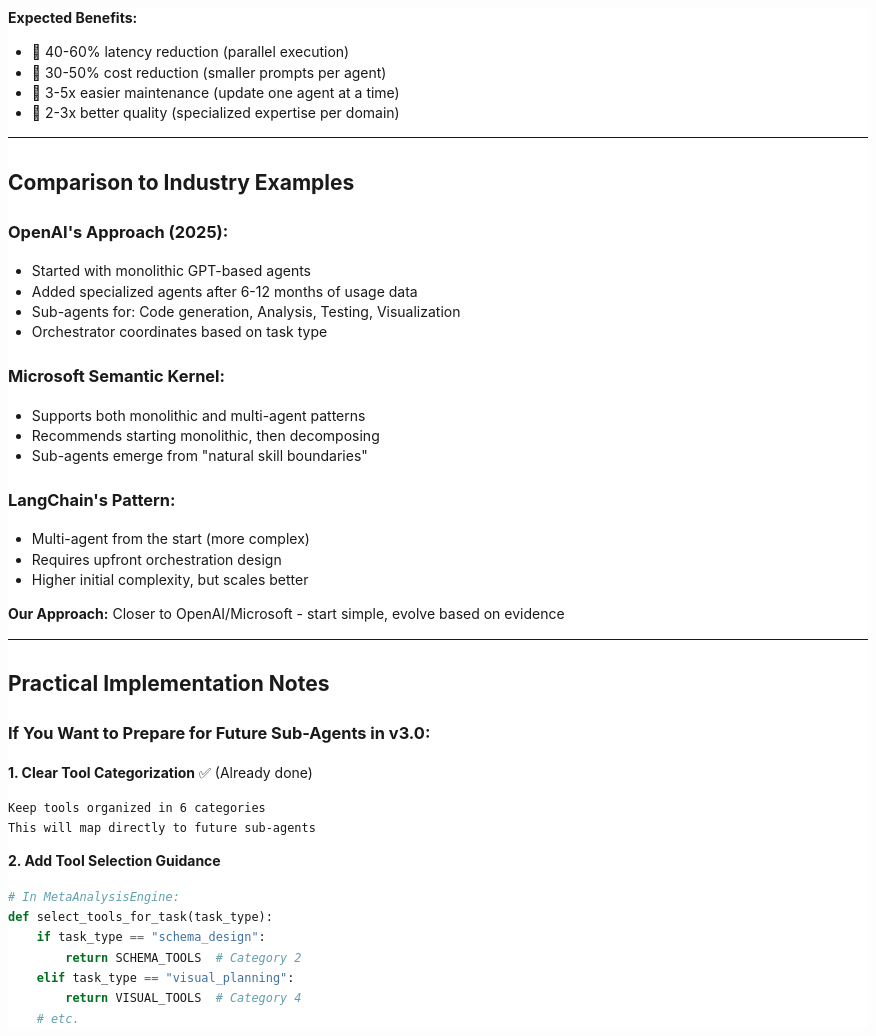 **Expected Benefits:**
- 🎯 40-60% latency reduction (parallel execution)
- 🎯 30-50% cost reduction (smaller prompts per agent)
- 🎯 3-5x easier maintenance (update one agent at a time)
- 🎯 2-3x better quality (specialized expertise per domain)

---

## Comparison to Industry Examples

### **OpenAI's Approach (2025):**
- Started with monolithic GPT-based agents
- Added specialized agents after 6-12 months of usage data
- Sub-agents for: Code generation, Analysis, Testing, Visualization
- Orchestrator coordinates based on task type

### **Microsoft Semantic Kernel:**
- Supports both monolithic and multi-agent patterns
- Recommends starting monolithic, then decomposing
- Sub-agents emerge from "natural skill boundaries"

### **LangChain's Pattern:**
- Multi-agent from the start (more complex)
- Requires upfront orchestration design
- Higher initial complexity, but scales better

**Our Approach:** Closer to OpenAI/Microsoft - start simple, evolve based on evidence

---

## Practical Implementation Notes

### **If You Want to Prepare for Future Sub-Agents in v3.0:**

**1. Clear Tool Categorization** ✅ (Already done)
```markdown
Keep tools organized in 6 categories
This will map directly to future sub-agents
```

**2. Add Tool Selection Guidance**
```python
# In MetaAnalysisEngine:
def select_tools_for_task(task_type):
    if task_type == "schema_design":
        return SCHEMA_TOOLS  # Category 2
    elif task_type == "visual_planning":
        return VISUAL_TOOLS  # Category 4
    # etc.
```
